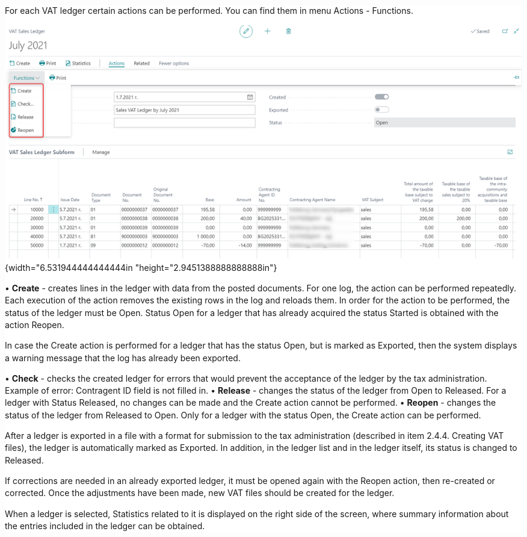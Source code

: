 For each VAT ledger certain actions can be performed. You can find them in menu Actions - Functions.

![](.\/media/image28.png){width="6.531944444444444in "height="2.9451388888888888in"}

• **Create** - creates lines in the ledger with data from the posted documents. For one log, the action can be performed repeatedly. Each execution of the action removes the existing rows in the log and reloads them. In order for the action to be performed, the status of the ledger must be Open. Status Open for a ledger that has already acquired the status Started is obtained with the action Reopen.

In case the Create action is performed for a ledger that has the status Open, but is marked as Exported, then the system displays a warning message that the log has already been exported.

• **Check** - checks the created ledger for errors that would prevent the acceptance of the ledger by the tax administration. Example of error: Contragent ID field is not filled in.
• **Release** - changes the status of the ledger from Open to Released. For a ledger with Status Released, no changes can be made and the Create action cannot be performed.
• **Reopen** - changes the status of the ledger from Released to Open. Only for a ledger with the status Open, the Create action can be performed.

After a ledger is exported in a file with a format for submission to the tax administration (described in item 2.4.4. Creating VAT files), the ledger is automatically marked as Exported. In addition, in the ledger list and in the ledger itself, its status is changed to Released.

If corrections are needed in an already exported ledger, it must be opened again with the Reopen action, then re-created or corrected. Once the adjustments have been made, new VAT files should be created for the ledger.

When a ledger is selected, Statistics related to it is displayed on the right side of the screen, where summary information about the entries included in the ledger can be obtained.
